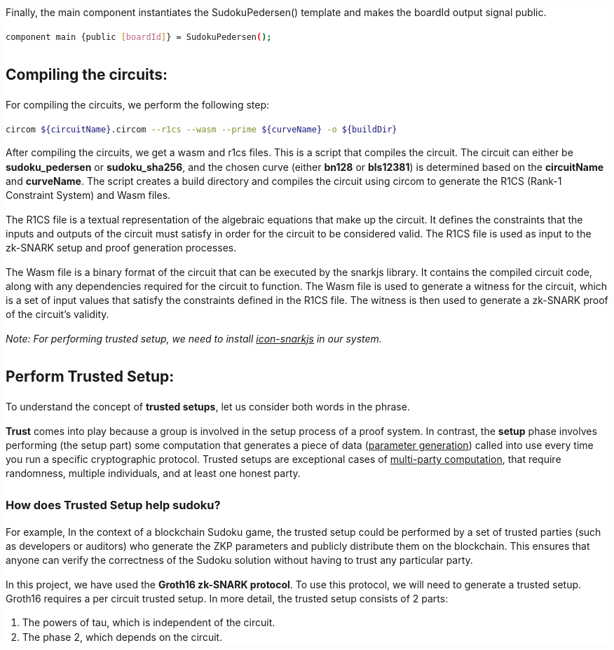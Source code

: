 Finally, the main component instantiates the SudokuPedersen() template and makes the boardId output signal public.
```bash
component main {public [boardId]} = SudokuPedersen();
```	
## Compiling the circuits:
For compiling the circuits, we perform the following step:
```bash
circom ${circuitName}.circom --r1cs --wasm --prime ${curveName} -o ${buildDir}
```
After compiling the circuits, we get a wasm and r1cs files. This is a script that compiles the circuit. The circuit can either be **sudoku_pedersen** or **sudoku_sha256**, and the chosen curve (either **bn128** or **bls12381**) is determined based on the **circuitName** and **curveName**. The script creates a build directory and compiles the circuit using circom to generate the R1CS (Rank-1 Constraint System) and Wasm files.

The R1CS file is a textual representation of the algebraic equations that make up the circuit. It defines the constraints that the inputs and outputs of the circuit must satisfy in order for the circuit to be considered valid. The R1CS file is used as input to the zk-SNARK setup and proof generation processes.

The Wasm file is a binary format of the circuit that can be executed by the snarkjs library. It contains the compiled circuit code, along with any dependencies required for the circuit to function. The Wasm file is used to generate a witness for the circuit, which is a set of input values that satisfy the constraints defined in the R1CS file. The witness is then used to generate a zk-SNARK proof of the circuit’s validity.

*Note: For performing trusted setup, we need to install [icon-snarkjs](https://github.com/venture23-zkp/icon-snarkjs#install-icon-snarkjs) in our system.*

## Perform Trusted Setup:
To understand the concept of **trusted setups**, let us consider both words in the phrase.

**Trust** comes into play because a group is involved in the setup process of a proof system. In contrast, the **setup** phase involves performing (the setup part) some computation that generates a piece of data ([parameter generation](https://z.cash/technology/paramgen/?ref=blog.pantherprotocol.io)) called into use every time you run a specific cryptographic protocol. Trusted setups are exceptional cases of [multi-party computation](https://blog.pantherprotocol.io/a-deep-dive-into-secure-multi-party-computation-mpc/), that require randomness, multiple individuals, and at least one honest party.

### How does Trusted Setup help sudoku?
For example, In the context of a blockchain Sudoku game, the trusted setup could be performed by a set of trusted parties (such as developers or auditors) who generate the ZKP parameters and publicly distribute them on the blockchain. This ensures that anyone can verify the correctness of the Sudoku solution without having to trust any particular party.

In this project, we have used the **Groth16 zk-SNARK protocol**. To use this protocol, we will need to generate a trusted setup. Groth16 requires a per circuit trusted setup. In more detail, the trusted setup consists of 2 parts:

1. The powers of tau, which is independent of the circuit.
2. The phase 2, which depends on the circuit.
